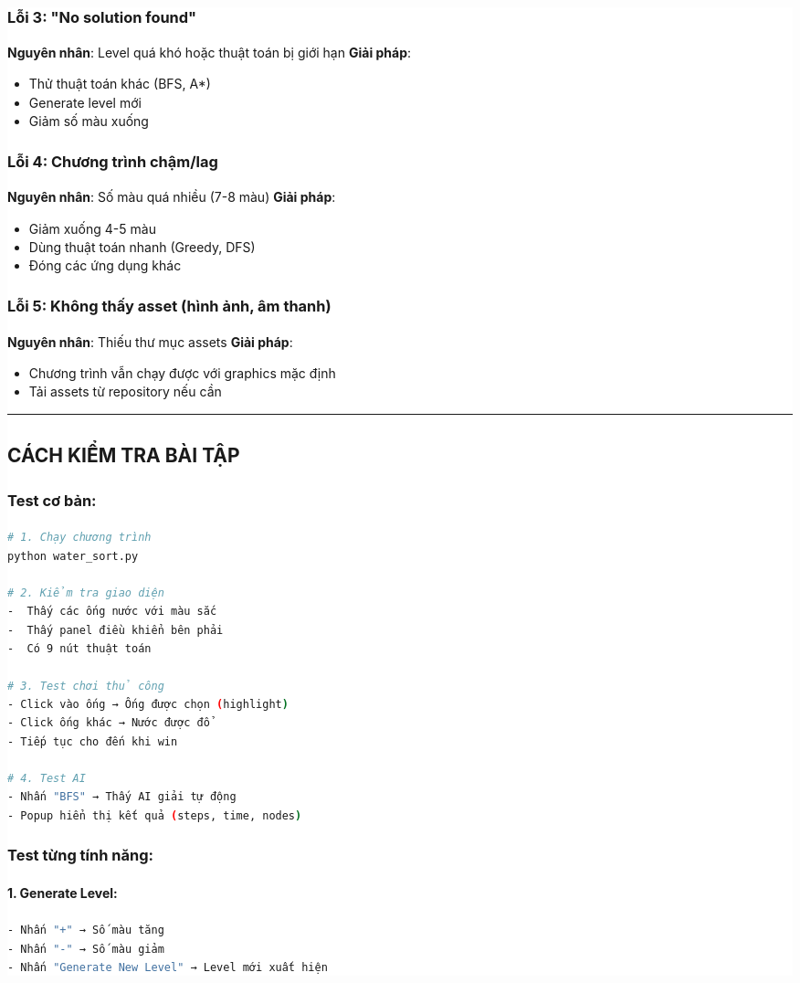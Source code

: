 ### Lỗi 3: "No solution found"
**Nguyên nhân**: Level quá khó hoặc thuật toán bị giới hạn
**Giải pháp**:
- Thử thuật toán khác (BFS, A*)
- Generate level mới
- Giảm số màu xuống

### Lỗi 4: Chương trình chậm/lag
**Nguyên nhân**: Số màu quá nhiều (7-8 màu)
**Giải pháp**:
- Giảm xuống 4-5 màu
- Dùng thuật toán nhanh (Greedy, DFS)
- Đóng các ứng dụng khác

### Lỗi 5: Không thấy asset (hình ảnh, âm thanh)
**Nguyên nhân**: Thiếu thư mục assets
**Giải pháp**:
- Chương trình vẫn chạy được với graphics mặc định
- Tải assets từ repository nếu cần

---

##  CÁCH KIỂM TRA BÀI TẬP

### Test cơ bản:
```bash
# 1. Chạy chương trình
python water_sort.py

# 2. Kiểm tra giao diện
-  Thấy các ống nước với màu sắc
-  Thấy panel điều khiển bên phải
-  Có 9 nút thuật toán

# 3. Test chơi thủ công
- Click vào ống → Ống được chọn (highlight)
- Click ống khác → Nước được đổ
- Tiếp tục cho đến khi win

# 4. Test AI
- Nhấn "BFS" → Thấy AI giải tự động
- Popup hiển thị kết quả (steps, time, nodes)
```

### Test từng tính năng:

#### 1. Generate Level:
```bash
- Nhấn "+" → Số màu tăng
- Nhấn "-" → Số màu giảm
- Nhấn "Generate New Level" → Level mới xuất hiện
```
